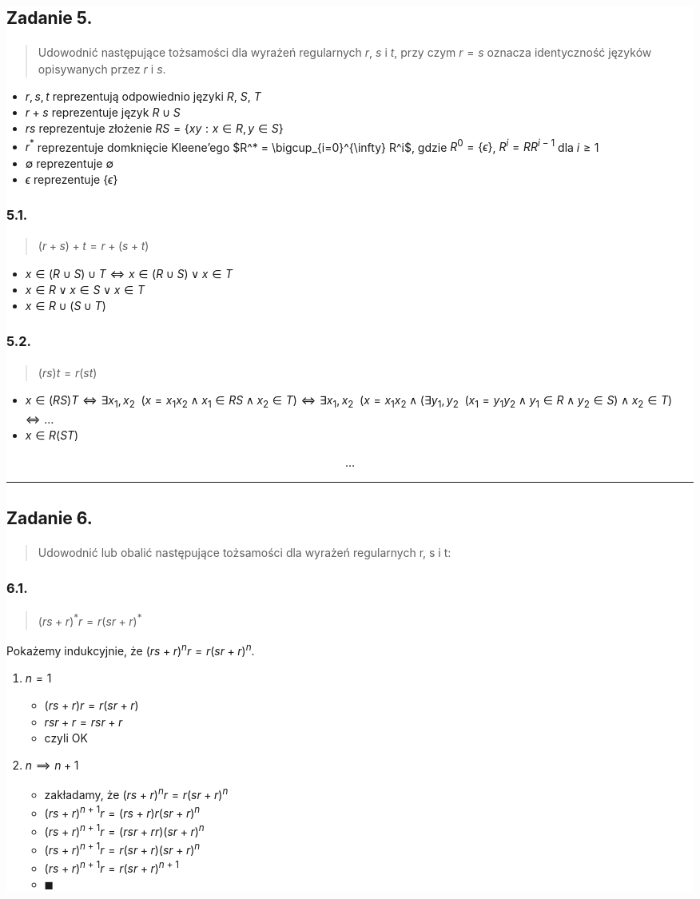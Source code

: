 
## Zadanie 5.

> Udowodnić następujące tożsamości dla wyrażeń regularnych $r$, $s$ i $t$, przy czym $r = s$ oznacza identyczność języków opisywanych przez $r$ i $s$.

- $r,s,t$ reprezentują odpowiednio języki $R$, $S$, $T$
- $r+s$ reprezentuje język $R \cup S$
- $rs$ reprezentuje złożenie $RS = \left\{ xy: x \in R, y \in S \right\}$
- $r^*$ reprezentuje domknięcie Kleene’ego $R^* = \bigcup_{i=0}^{\infty} R^i$, gdzie $R^0 = \{\epsilon\}$, $R^i = RR^{i-1}$ dla $i \ge 1$
- $\emptyset$ reprezentuje $\emptyset$
- $\epsilon$ reprezentuje $\{\epsilon\}$

### 5.1.

> $(r + s) + t = r + (s+t)$

- $x \in (R\cup S) \cup T \iff x \in (R\cup S) \lor x \in T$
- $x \in R \lor x \in S \lor x \in T$
- $x \in R \cup (S\cup T)$

### 5.2.

> $(rs)t = r(st)$

- $x \in (RS)T \iff \exists x_1, x_2 \enspace (x = x_1 x_2 \land x_1 \in RS \land x_2 \in T) \iff \exists x_1, x_2 \enspace (x = x_1x_2 \land (\exists y_1, y_2 \enspace (x_1 = y_1 y_2 \land y_1 \in R \land y_2 \in S) \land x_2 \in T) \iff \dots$
- $x \in R(ST)$

$$
\dots
$$

---

## Zadanie 6.

> Udowodnić lub obalić następujące tożsamości dla wyrażeń regularnych r, s i t:

### 6.1.

> $(rs + r)^* r = r(sr + r)^*$

Pokażemy indukcyjnie, że $(rs + r)^n r = r(sr + r)^n$.

1. $n = 1$

    - $(rs + r) r = r (sr + r)$
    - $rsr + r = rsr + r$
    - czyli OK

2. $n \implies n+1$

    - zakładamy, że $(rs + r)^n r = r(sr + r)^n$
    - $(rs + r)^{n+1} r = (rs + r) r (sr + r)^n$
    - $(rs + r)^{n+1} r = (rsr + rr) (sr + r)^n$
    - $(rs + r)^{n+1} r = r(sr + r) (sr + r)^n$
    - $(rs + r)^{n+1} r = r(sr + r)^{n+1}$
    - $\blacksquare$
